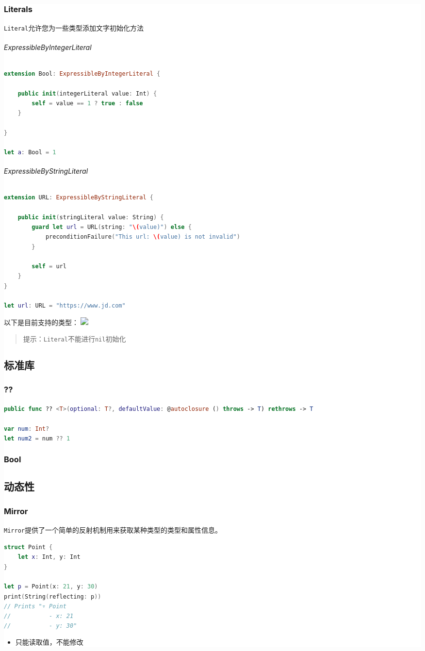 ### Literals
`Literal`允许您为一些类型添加文字初始化方法
###### ExpressibleByIntegerLiteral
```swift
extension Bool: ExpressibleByIntegerLiteral {
    
    public init(integerLiteral value: Int) {
        self = value == 1 ? true : false
    }

}

let a: Bool = 1
```
###### ExpressibleByStringLiteral
```swift
extension URL: ExpressibleByStringLiteral {
    
    public init(stringLiteral value: String) {
        guard let url = URL(string: "\(value)") else {
            preconditionFailure("This url: \(value) is not invalid")
        }
        
        self = url
    }
}

let url: URL = "https://www.jd.com"
```
以下是目前支持的类型：
![](%E6%88%AA%E5%B1%8F2020-03-2210.51.33.png)
> 提示：`Literal`不能进行`nil`初始化


## 标准库
### ??
```swift
public func ?? <T>(optional: T?, defaultValue: @autoclosure () throws -> T) rethrows -> T

var num: Int?
let num2 = num ?? 1
```
###  Bool




## 动态性
### Mirror
`Mirror`提供了一个简单的反射机制用来获取某种类型的类型和属性信息。
```swift
struct Point {
    let x: Int, y: Int
}

let p = Point(x: 21, y: 30)
print(String(reflecting: p))
// Prints "▿ Point
//           - x: 21
//           - y: 30"
```
- 只能读取值，不能修改